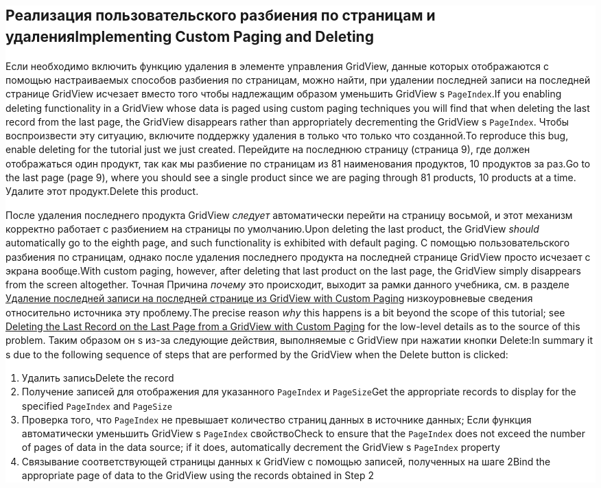 ## <a name="implementing-custom-paging-and-deleting"></a><span data-ttu-id="5d4d1-325">Реализация пользовательского разбиения по страницам и удаления</span><span class="sxs-lookup"><span data-stu-id="5d4d1-325">Implementing Custom Paging and Deleting</span></span>

<span data-ttu-id="5d4d1-326">Если необходимо включить функцию удаления в элементе управления GridView, данные которых отображаются с помощью настраиваемых способов разбиения по страницам, можно найти, при удалении последней записи на последней странице GridView исчезает вместо того чтобы надлежащим образом уменьшить GridView s `PageIndex`.</span><span class="sxs-lookup"><span data-stu-id="5d4d1-326">If you enabling deleting functionality in a GridView whose data is paged using custom paging techniques you will find that when deleting the last record from the last page, the GridView disappears rather than appropriately decrementing the GridView s `PageIndex`.</span></span> <span data-ttu-id="5d4d1-327">Чтобы воспроизвести эту ситуацию, включите поддержку удаления в только что только что созданной.</span><span class="sxs-lookup"><span data-stu-id="5d4d1-327">To reproduce this bug, enable deleting for the tutorial just we just created.</span></span> <span data-ttu-id="5d4d1-328">Перейдите на последнюю страницу (страница 9), где должен отображаться один продукт, так как мы разбиение по страницам из 81 наименования продуктов, 10 продуктов за раз.</span><span class="sxs-lookup"><span data-stu-id="5d4d1-328">Go to the last page (page 9), where you should see a single product since we are paging through 81 products, 10 products at a time.</span></span> <span data-ttu-id="5d4d1-329">Удалите этот продукт.</span><span class="sxs-lookup"><span data-stu-id="5d4d1-329">Delete this product.</span></span>

<span data-ttu-id="5d4d1-330">После удаления последнего продукта GridView *следует* автоматически перейти на страницу восьмой, и этот механизм корректно работает с разбиением на страницы по умолчанию.</span><span class="sxs-lookup"><span data-stu-id="5d4d1-330">Upon deleting the last product, the GridView *should* automatically go to the eighth page, and such functionality is exhibited with default paging.</span></span> <span data-ttu-id="5d4d1-331">С помощью пользовательского разбиения по страницам, однако после удаления последнего продукта на последней странице GridView просто исчезает с экрана вообще.</span><span class="sxs-lookup"><span data-stu-id="5d4d1-331">With custom paging, however, after deleting that last product on the last page, the GridView simply disappears from the screen altogether.</span></span> <span data-ttu-id="5d4d1-332">Точная Причина *почему* это происходит, выходит за рамки данного учебника, см. в разделе [Удаление последней записи на последней странице из GridView with Custom Paging](http://scottonwriting.net/sowblog/posts/7326.aspx) низкоуровневые сведения относительно источника эту проблему.</span><span class="sxs-lookup"><span data-stu-id="5d4d1-332">The precise reason *why* this happens is a bit beyond the scope of this tutorial; see [Deleting the Last Record on the Last Page from a GridView with Custom Paging](http://scottonwriting.net/sowblog/posts/7326.aspx) for the low-level details as to the source of this problem.</span></span> <span data-ttu-id="5d4d1-333">Таким образом он s из-за следующие действия, выполняемые с GridView при нажатии кнопки Delete:</span><span class="sxs-lookup"><span data-stu-id="5d4d1-333">In summary it s due to the following sequence of steps that are performed by the GridView when the Delete button is clicked:</span></span>

1. <span data-ttu-id="5d4d1-334">Удалить запись</span><span class="sxs-lookup"><span data-stu-id="5d4d1-334">Delete the record</span></span>
2. <span data-ttu-id="5d4d1-335">Получение записей для отображения для указанного `PageIndex` и `PageSize`</span><span class="sxs-lookup"><span data-stu-id="5d4d1-335">Get the appropriate records to display for the specified `PageIndex` and `PageSize`</span></span>
3. <span data-ttu-id="5d4d1-336">Проверка того, что `PageIndex` не превышает количество страниц данных в источнике данных; Если функция автоматически уменьшить GridView s `PageIndex` свойство</span><span class="sxs-lookup"><span data-stu-id="5d4d1-336">Check to ensure that the `PageIndex` does not exceed the number of pages of data in the data source; if it does, automatically decrement the GridView s `PageIndex` property</span></span>
4. <span data-ttu-id="5d4d1-337">Связывание соответствующей страницы данных к GridView с помощью записей, полученных на шаге 2</span><span class="sxs-lookup"><span data-stu-id="5d4d1-337">Bind the appropriate page of data to the GridView using the records obtained in Step 2</span></span>
